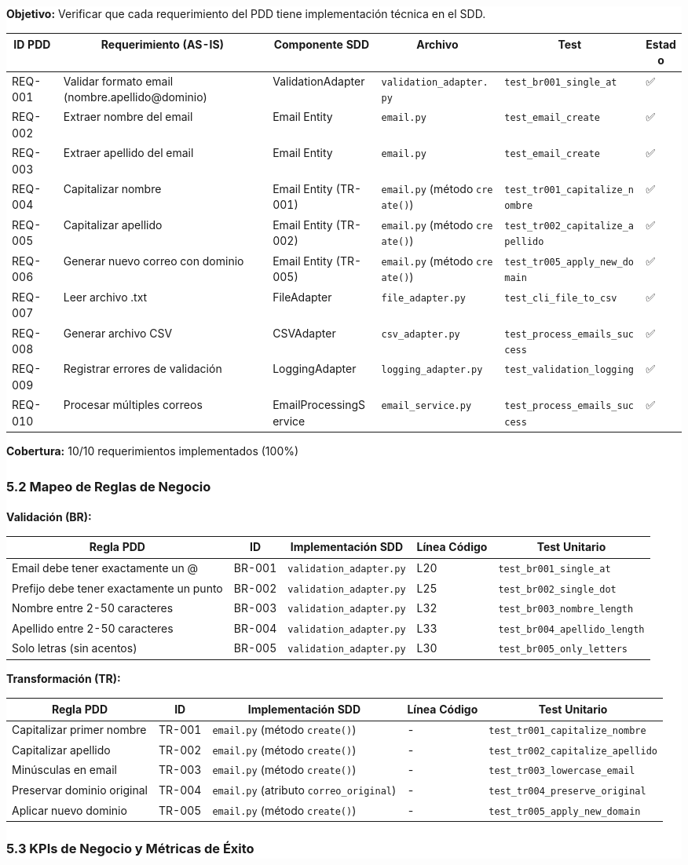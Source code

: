 **Objetivo:** Verificar que cada requerimiento del PDD tiene implementación técnica en el SDD.

| ID PDD | Requerimiento (AS-IS) | Componente SDD | Archivo | Test | Estado |
|--------|----------------------|----------------|---------|------|--------|
| REQ-001 | Validar formato email (nombre.apellido@dominio) | ValidationAdapter | `validation_adapter.py` | `test_br001_single_at` | ✅ |
| REQ-002 | Extraer nombre del email | Email Entity | `email.py` | `test_email_create` | ✅ |
| REQ-003 | Extraer apellido del email | Email Entity | `email.py` | `test_email_create` | ✅ |
| REQ-004 | Capitalizar nombre | Email Entity (TR-001) | `email.py` (método `create()`) | `test_tr001_capitalize_nombre` | ✅ |
| REQ-005 | Capitalizar apellido | Email Entity (TR-002) | `email.py` (método `create()`) | `test_tr002_capitalize_apellido` | ✅ |
| REQ-006 | Generar nuevo correo con dominio | Email Entity (TR-005) | `email.py` (método `create()`) | `test_tr005_apply_new_domain` | ✅ |
| REQ-007 | Leer archivo .txt | FileAdapter | `file_adapter.py` | `test_cli_file_to_csv` | ✅ |
| REQ-008 | Generar archivo CSV | CSVAdapter | `csv_adapter.py` | `test_process_emails_success` | ✅ |
| REQ-009 | Registrar errores de validación | LoggingAdapter | `logging_adapter.py` | `test_validation_logging` | ✅ |
| REQ-010 | Procesar múltiples correos | EmailProcessingService | `email_service.py` | `test_process_emails_success` | ✅ |

**Cobertura:** 10/10 requerimientos implementados (100%)

### 5.2 Mapeo de Reglas de Negocio

**Validación (BR):**

| Regla PDD | ID | Implementación SDD | Línea Código | Test Unitario |
|-----------|----|--------------------|--------------|---------------|
| Email debe tener exactamente un @ | BR-001 | `validation_adapter.py` | L20 | `test_br001_single_at` |
| Prefijo debe tener exactamente un punto | BR-002 | `validation_adapter.py` | L25 | `test_br002_single_dot` |
| Nombre entre 2-50 caracteres | BR-003 | `validation_adapter.py` | L32 | `test_br003_nombre_length` |
| Apellido entre 2-50 caracteres | BR-004 | `validation_adapter.py` | L33 | `test_br004_apellido_length` |
| Solo letras (sin acentos) | BR-005 | `validation_adapter.py` | L30 | `test_br005_only_letters` |

**Transformación (TR):**

| Regla PDD | ID | Implementación SDD | Línea Código | Test Unitario |
|-----------|----|--------------------|--------------|---------------|
| Capitalizar primer nombre | TR-001 | `email.py` (método `create()`) | - | `test_tr001_capitalize_nombre` |
| Capitalizar apellido | TR-002 | `email.py` (método `create()`) | - | `test_tr002_capitalize_apellido` |
| Minúsculas en email | TR-003 | `email.py` (método `create()`) | - | `test_tr003_lowercase_email` |
| Preservar dominio original | TR-004 | `email.py` (atributo `correo_original`) | - | `test_tr004_preserve_original` |
| Aplicar nuevo dominio | TR-005 | `email.py` (método `create()`) | - | `test_tr005_apply_new_domain` |

### 5.3 KPIs de Negocio y Métricas de Éxito
